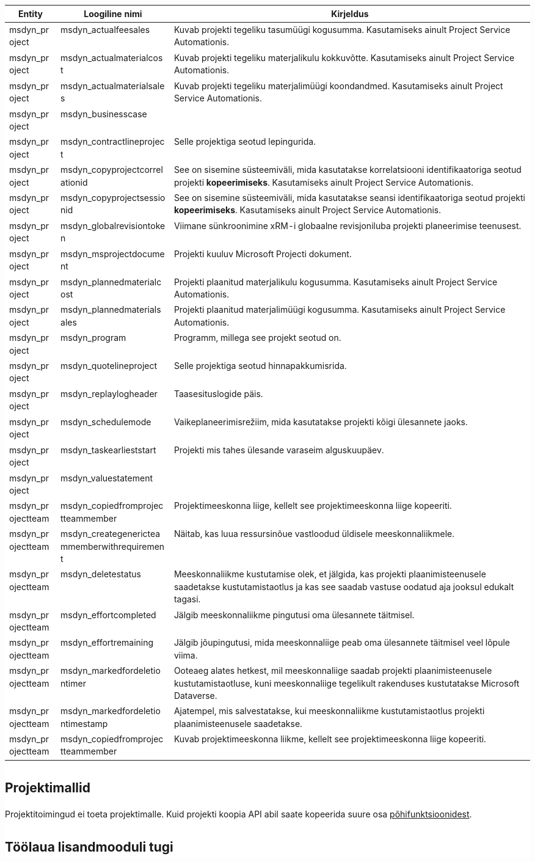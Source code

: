 |   Entity          |   Loogiline nimi                               |   Kirjeldus |
|-------------------|----------------------------------------------|---------------|
| msdyn_project     | msdyn_actualfeesales                         | Kuvab projekti tegeliku tasumüügi kogusumma. Kasutamiseks ainult Project Service Automationis. |
| msdyn_project     | msdyn_actualmaterialcost                     | Kuvab projekti tegeliku materjalikulu kokkuvõtte. Kasutamiseks ainult Project Service Automationis. |
| msdyn_project     | msdyn_actualmaterialsales                    | Kuvab projekti tegeliku materjalimüügi koondandmed. Kasutamiseks ainult Project Service Automationis. |
| msdyn_project     | msdyn_businesscase                           |                |
| msdyn_project     | msdyn_contractlineproject                    | Selle projektiga seotud lepingurida. |
| msdyn_project     | msdyn_copyprojectcorrelationid               | See on sisemine süsteemiväli, mida kasutatakse korrelatsiooni identifikaatoriga seotud projekti **kopeerimiseks**. Kasutamiseks ainult Project Service Automationis. |
| msdyn_project     | msdyn_copyprojectsessionid                   | See on sisemine süsteemiväli, mida kasutatakse seansi identifikaatoriga seotud projekti **kopeerimiseks**. Kasutamiseks ainult Project Service Automationis. |
| msdyn_project     | msdyn_globalrevisiontoken                    | Viimane sünkroonimine xRM-i globaalne revisjoniluba projekti planeerimise teenusest. |
| msdyn_project     | msdyn_msprojectdocument                      | Projekti kuuluv Microsoft Projecti dokument. |
| msdyn_project     | msdyn_plannedmaterialcost                    | Projekti plaanitud materjalikulu kogusumma. Kasutamiseks ainult Project Service Automationis. |
| msdyn_project     | msdyn_plannedmaterialsales                   | Projekti plaanitud materjalimüügi kogusumma. Kasutamiseks ainult Project Service Automationis. |
| msdyn_project     | msdyn_program                                | Programm, millega see projekt seotud on. |
| msdyn_project     | msdyn_quotelineproject                       | Selle projektiga seotud hinnapakkumisrida. |
| msdyn_project     | msdyn_replaylogheader                        | Taasesituslogide päis. |
| msdyn_project     | msdyn_schedulemode                           | Vaikeplaneerimisrežiim, mida kasutatakse projekti kõigi ülesannete jaoks.  |
| msdyn_project     | msdyn_taskearlieststart                      | Projekti mis tahes ülesande varaseim alguskuupäev.  |
| msdyn_project     | msdyn_valuestatement                         |                |
| msdyn_projectteam | msdyn_copiedfromprojectteammember            | Projektimeeskonna liige, kellelt see projektimeeskonna liige kopeeriti. |
| msdyn_projectteam | msdyn_creategenericteammemberwithrequirement | Näitab, kas luua ressursinõue vastloodud üldisele meeskonnaliikmele.  |
| msdyn_projectteam | msdyn_deletestatus                           | Meeskonnaliikme kustutamise olek, et jälgida, kas projekti plaanimisteenusele saadetakse kustutamistaotlus ja kas see saadab vastuse oodatud aja jooksul edukalt tagasi. |
| msdyn_projectteam | msdyn_effortcompleted                        | Jälgib meeskonnaliikme pingutusi oma ülesannete täitmisel. |
| msdyn_projectteam | msdyn_effortremaining                        | Jälgib jõupingutusi, mida meeskonnaliige peab oma ülesannete täitmisel veel lõpule viima. |
| msdyn_projectteam | msdyn_markedfordeletiontimer                 | Ooteaeg alates hetkest, mil meeskonnaliige saadab projekti plaanimisteenusele kustutamistaotluse, kuni meeskonnaliige tegelikult rakenduses kustutatakse Microsoft Dataverse.|
| msdyn_projectteam | msdyn_markedfordeletiontimestamp             | Ajatempel, mis salvestatakse, kui meeskonnaliikme kustutamistaotlus projekti plaanimisteenusele saadetakse. |
| msdyn_projectteam | msdyn_copiedfromprojectteammember            | Kuvab projektimeeskonna liikme, kellelt see projektimeeskonna liige kopeeriti.  |

## <a name="project-templates"></a>Projektimallid

Projektitoimingud ei toeta projektimalle. Kuid projekti koopia API abil saate kopeerida suure osa [põhifunktsioonidest](../project-management/dev-copy-project.md).

## <a name="desktop-add-in-support"></a>Töölaua lisandmooduli tugi
